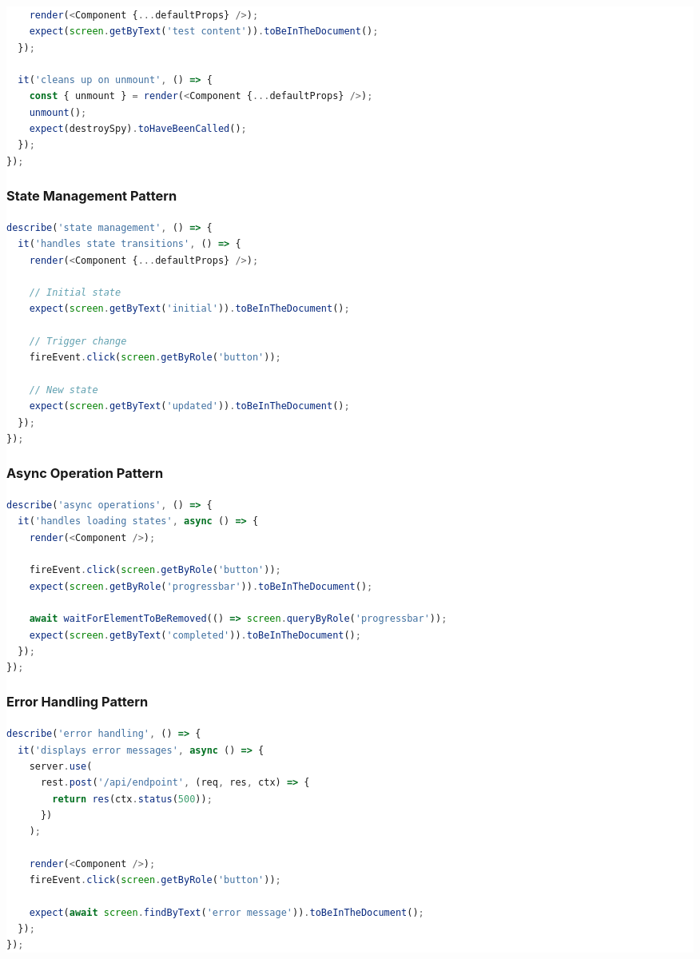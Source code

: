 ```typescript
    render(<Component {...defaultProps} />);
    expect(screen.getByText('test content')).toBeInTheDocument();
  });

  it('cleans up on unmount', () => {
    const { unmount } = render(<Component {...defaultProps} />);
    unmount();
    expect(destroySpy).toHaveBeenCalled();
  });
});
```

### State Management Pattern
```typescript
describe('state management', () => {
  it('handles state transitions', () => {
    render(<Component {...defaultProps} />);
    
    // Initial state
    expect(screen.getByText('initial')).toBeInTheDocument();
    
    // Trigger change
    fireEvent.click(screen.getByRole('button'));
    
    // New state
    expect(screen.getByText('updated')).toBeInTheDocument();
  });
});
```

### Async Operation Pattern
```typescript
describe('async operations', () => {
  it('handles loading states', async () => {
    render(<Component />);
    
    fireEvent.click(screen.getByRole('button'));
    expect(screen.getByRole('progressbar')).toBeInTheDocument();
    
    await waitForElementToBeRemoved(() => screen.queryByRole('progressbar'));
    expect(screen.getByText('completed')).toBeInTheDocument();
  });
});
```

### Error Handling Pattern
```typescript
describe('error handling', () => {
  it('displays error messages', async () => {
    server.use(
      rest.post('/api/endpoint', (req, res, ctx) => {
        return res(ctx.status(500));
      })
    );
    
    render(<Component />);
    fireEvent.click(screen.getByRole('button'));
    
    expect(await screen.findByText('error message')).toBeInTheDocument();
  });
});
```
